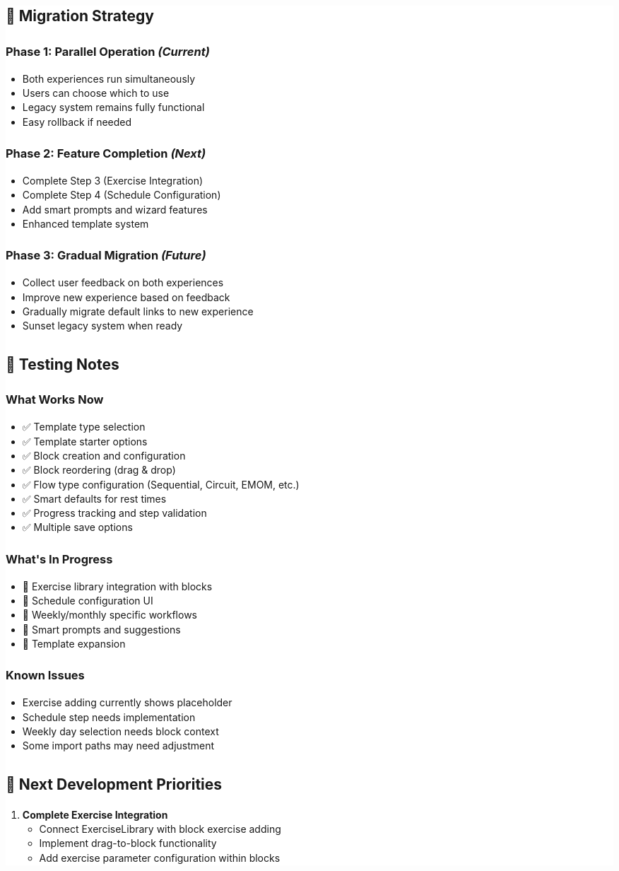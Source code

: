 ## 🔄 **Migration Strategy**

### **Phase 1: Parallel Operation** *(Current)*
- Both experiences run simultaneously
- Users can choose which to use
- Legacy system remains fully functional
- Easy rollback if needed

### **Phase 2: Feature Completion** *(Next)*
- Complete Step 3 (Exercise Integration)
- Complete Step 4 (Schedule Configuration)  
- Add smart prompts and wizard features
- Enhanced template system

### **Phase 3: Gradual Migration** *(Future)*
- Collect user feedback on both experiences
- Improve new experience based on feedback
- Gradually migrate default links to new experience
- Sunset legacy system when ready

## 🧪 **Testing Notes**

### **What Works Now**
- ✅ Template type selection
- ✅ Template starter options
- ✅ Block creation and configuration
- ✅ Block reordering (drag & drop)
- ✅ Flow type configuration (Sequential, Circuit, EMOM, etc.)
- ✅ Smart defaults for rest times
- ✅ Progress tracking and step validation
- ✅ Multiple save options

### **What's In Progress**
- 🔄 Exercise library integration with blocks
- 🔄 Schedule configuration UI
- 🔄 Weekly/monthly specific workflows
- 🔄 Smart prompts and suggestions
- 🔄 Template expansion

### **Known Issues**
- Exercise adding currently shows placeholder
- Schedule step needs implementation  
- Weekly day selection needs block context
- Some import paths may need adjustment

## 🎯 **Next Development Priorities**

1. **Complete Exercise Integration**
   - Connect ExerciseLibrary with block exercise adding
   - Implement drag-to-block functionality
   - Add exercise parameter configuration within blocks
